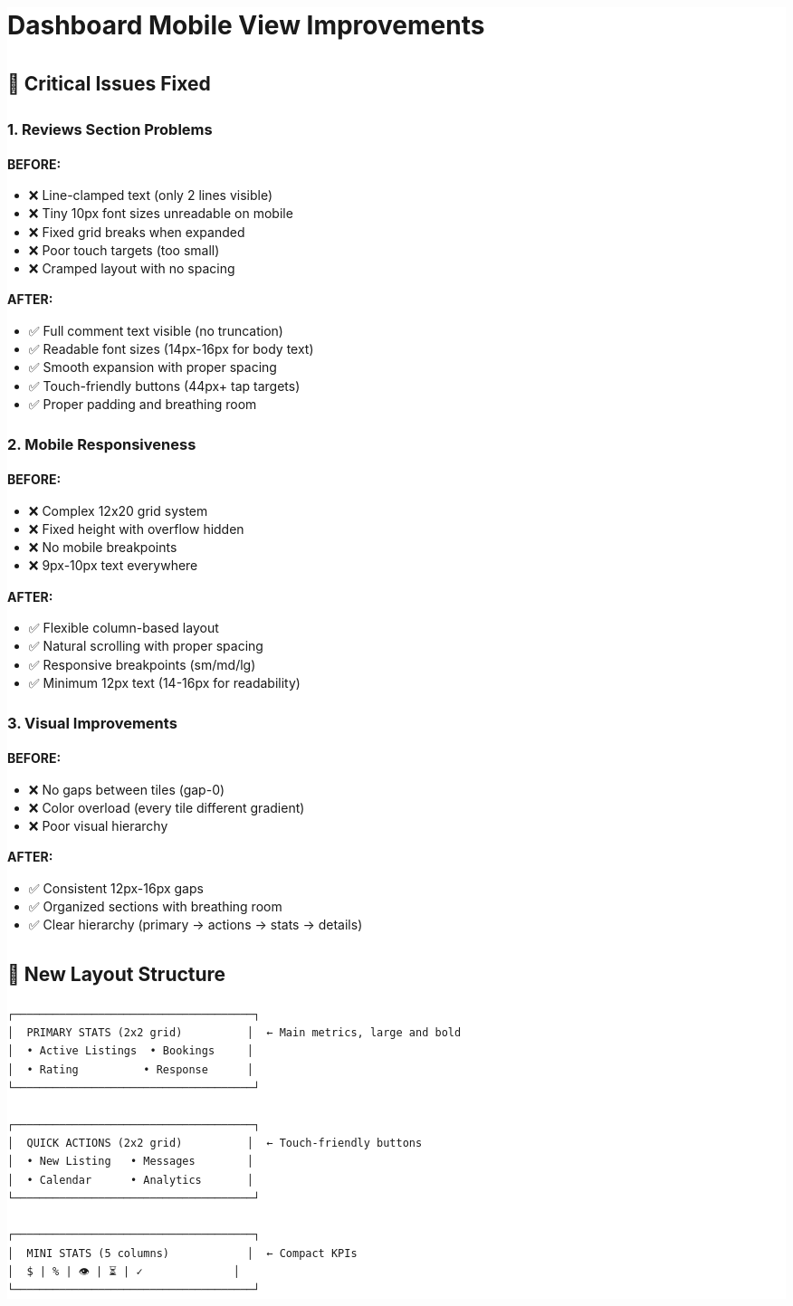 # Dashboard Mobile View Improvements

## 🔴 Critical Issues Fixed

### **1. Reviews Section Problems**
**BEFORE:**
- ❌ Line-clamped text (only 2 lines visible)
- ❌ Tiny 10px font sizes unreadable on mobile
- ❌ Fixed grid breaks when expanded
- ❌ Poor touch targets (too small)
- ❌ Cramped layout with no spacing

**AFTER:**
- ✅ Full comment text visible (no truncation)
- ✅ Readable font sizes (14px-16px for body text)
- ✅ Smooth expansion with proper spacing
- ✅ Touch-friendly buttons (44px+ tap targets)
- ✅ Proper padding and breathing room

### **2. Mobile Responsiveness**
**BEFORE:**
- ❌ Complex 12x20 grid system
- ❌ Fixed height with overflow hidden
- ❌ No mobile breakpoints
- ❌ 9px-10px text everywhere

**AFTER:**
- ✅ Flexible column-based layout
- ✅ Natural scrolling with proper spacing
- ✅ Responsive breakpoints (sm/md/lg)
- ✅ Minimum 12px text (14-16px for readability)

### **3. Visual Improvements**
**BEFORE:**
- ❌ No gaps between tiles (gap-0)
- ❌ Color overload (every tile different gradient)
- ❌ Poor visual hierarchy

**AFTER:**
- ✅ Consistent 12px-16px gaps
- ✅ Organized sections with breathing room
- ✅ Clear hierarchy (primary → actions → stats → details)

## 📐 New Layout Structure

```
┌─────────────────────────────────────┐
│  PRIMARY STATS (2x2 grid)          │  ← Main metrics, large and bold
│  • Active Listings  • Bookings     │
│  • Rating          • Response      │
└─────────────────────────────────────┘

┌─────────────────────────────────────┐
│  QUICK ACTIONS (2x2 grid)          │  ← Touch-friendly buttons
│  • New Listing   • Messages        │
│  • Calendar      • Analytics       │
└─────────────────────────────────────┘

┌─────────────────────────────────────┐
│  MINI STATS (5 columns)            │  ← Compact KPIs
│  $ | % | 👁 | ⏳ | ✓              │
└─────────────────────────────────────┘
```